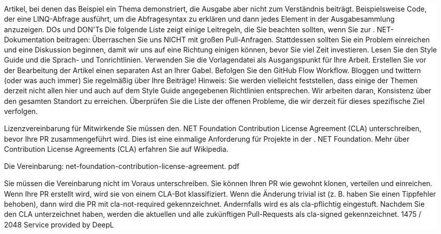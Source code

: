 Artikel, bei denen das Beispiel ein Thema demonstriert, die Ausgabe aber nicht zum Verständnis beiträgt. Beispielsweise Code, der eine LINQ-Abfrage ausführt, um die Abfragesyntax zu erklären und dann jedes Element in der Ausgabesammlung anzuzeigen. 
DOs und DON'Ts 
Die folgende Liste zeigt einige Leitregeln, die Sie beachten sollten, wenn Sie zur . NET-Dokumentation beitragen:
Überraschen Sie uns NICHT mit großen Pull-Anfragen. Stattdessen sollten Sie ein Problem einreichen und eine Diskussion beginnen, damit wir uns auf eine Richtung einigen können, bevor Sie viel Zeit investieren. 
Lesen Sie den Style Guide und die Sprach- und Tonrichtlinien. 
Verwenden Sie die Vorlagendatei als Ausgangspunkt für Ihre Arbeit. 
Erstellen Sie vor der Bearbeitung der Artikel einen separaten Ast an Ihrer Gabel. 
Befolgen Sie den GitHub Flow Workflow. 
Bloggen und twittern (oder was auch immer) Sie regelmäßig über Ihre Beiträge! 
Hinweis: Sie werden vielleicht feststellen, dass einige der Themen derzeit nicht allen hier und auch auf dem Style Guide angegebenen Richtlinien entsprechen. Wir arbeiten daran, Konsistenz über den gesamten Standort zu erreichen. Überprüfen Sie die Liste der offenen Probleme, die wir derzeit für dieses spezifische Ziel verfolgen. 

Lizenzvereinbarung für Mitwirkende 
Sie müssen den. NET Foundation Contribution License Agreement (CLA) unterschreiben, bevor Ihre PR zusammengeführt wird. Dies ist eine einmalige Anforderung für Projekte in der . NET Foundation. Mehr über Contribution License Agreements (CLA) erfahren Sie auf Wikipedia. 

Die Vereinbarung: net-foundation-contribution-license-agreement. pdf 

Sie müssen die Vereinbarung nicht im Voraus unterschreiben. Sie können Ihren PR wie gewohnt klonen, verteilen und einreichen. Wenn Ihre PR erstellt wird, wird sie von einem CLA-Bot klassifiziert. Wenn die Änderung trivial ist (z. B. haben Sie einen Tippfehler behoben), dann wird die PR mit cla-not-required gekennzeichnet. Andernfalls wird es als cla-pflichtig eingestuft. Nachdem Sie den CLA unterzeichnet haben, werden die aktuellen und alle zukünftigen Pull-Requests als cla-signed gekennzeichnet.
1475 / 2048
Service provided by  DeepL

